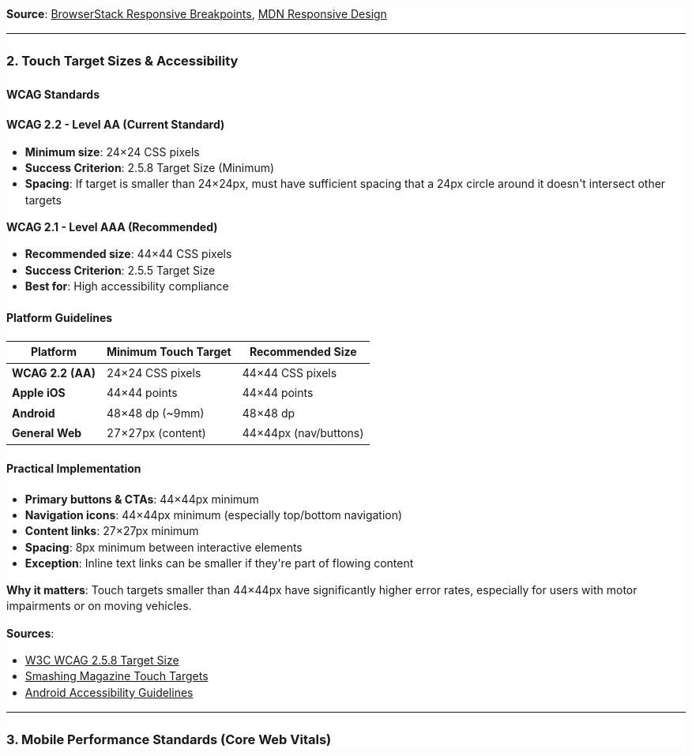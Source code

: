 **Source**: [BrowserStack Responsive Breakpoints](https://www.browserstack.com/guide/responsive-design-breakpoints), [MDN Responsive Design](https://developer.mozilla.org/en-US/docs/Learn_web_development/Core/CSS_layout/Responsive_Design)

---

### 2. Touch Target Sizes & Accessibility

#### WCAG Standards

**WCAG 2.2 - Level AA (Current Standard)**
- **Minimum size**: 24×24 CSS pixels
- **Success Criterion**: 2.5.8 Target Size (Minimum)
- **Spacing**: If target is smaller than 24×24px, must have sufficient spacing that a 24px circle around it doesn't intersect other targets

**WCAG 2.1 - Level AAA (Recommended)**
- **Recommended size**: 44×44 CSS pixels
- **Success Criterion**: 2.5.5 Target Size
- **Best for**: High accessibility compliance

#### Platform Guidelines

| Platform | Minimum Touch Target | Recommended Size |
|----------|---------------------|------------------|
| **WCAG 2.2 (AA)** | 24×24 CSS pixels | 44×44 CSS pixels |
| **Apple iOS** | 44×44 points | 44×44 points |
| **Android** | 48×48 dp (~9mm) | 48×48 dp |
| **General Web** | 27×27px (content) | 44×44px (nav/buttons) |

#### Practical Implementation
- **Primary buttons & CTAs**: 44×44px minimum
- **Navigation icons**: 44×44px minimum (especially top/bottom navigation)
- **Content links**: 27×27px minimum
- **Spacing**: 8px minimum between interactive elements
- **Exception**: Inline text links can be smaller if they're part of flowing content

**Why it matters**: Touch targets smaller than 44×44px have significantly higher error rates, especially for users with motor impairments or on moving vehicles.

**Sources**:
- [W3C WCAG 2.5.8 Target Size](https://www.w3.org/WAI/WCAG22/Understanding/target-size-minimum)
- [Smashing Magazine Touch Targets](https://www.smashingmagazine.com/2023/04/accessible-tap-target-sizes-rage-taps-clicks/)
- [Android Accessibility Guidelines](https://support.google.com/accessibility/android/answer/7101858)

---

### 3. Mobile Performance Standards (Core Web Vitals)
